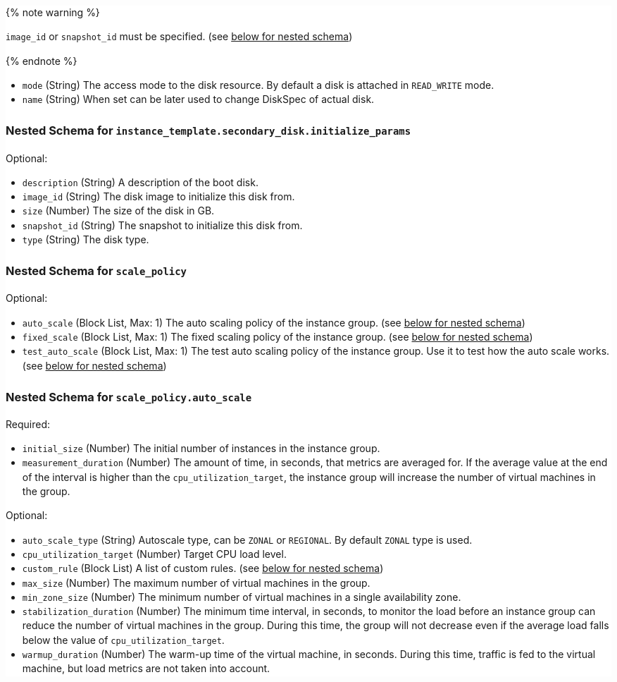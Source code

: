 {% note warning %}

`image_id` or `snapshot_id` must be specified. (see [below for nested schema](#nestedblock--instance_template--secondary_disk--initialize_params))

{% endnote %}

- `mode` (String) The access mode to the disk resource. By default a disk is attached in `READ_WRITE` mode.
- `name` (String) When set can be later used to change DiskSpec of actual disk.

<a id="nestedblock--instance_template--secondary_disk--initialize_params"></a>
### Nested Schema for `instance_template.secondary_disk.initialize_params`

Optional:

- `description` (String) A description of the boot disk.
- `image_id` (String) The disk image to initialize this disk from.
- `size` (Number) The size of the disk in GB.
- `snapshot_id` (String) The snapshot to initialize this disk from.
- `type` (String) The disk type.




<a id="nestedblock--scale_policy"></a>
### Nested Schema for `scale_policy`

Optional:

- `auto_scale` (Block List, Max: 1) The auto scaling policy of the instance group. (see [below for nested schema](#nestedblock--scale_policy--auto_scale))
- `fixed_scale` (Block List, Max: 1) The fixed scaling policy of the instance group. (see [below for nested schema](#nestedblock--scale_policy--fixed_scale))
- `test_auto_scale` (Block List, Max: 1) The test auto scaling policy of the instance group. Use it to test how the auto scale works. (see [below for nested schema](#nestedblock--scale_policy--test_auto_scale))

<a id="nestedblock--scale_policy--auto_scale"></a>
### Nested Schema for `scale_policy.auto_scale`

Required:

- `initial_size` (Number) The initial number of instances in the instance group.
- `measurement_duration` (Number) The amount of time, in seconds, that metrics are averaged for. If the average value at the end of the interval is higher than the `cpu_utilization_target`, the instance group will increase the number of virtual machines in the group.

Optional:

- `auto_scale_type` (String) Autoscale type, can be `ZONAL` or `REGIONAL`. By default `ZONAL` type is used.
- `cpu_utilization_target` (Number) Target CPU load level.
- `custom_rule` (Block List) A list of custom rules. (see [below for nested schema](#nestedblock--scale_policy--auto_scale--custom_rule))
- `max_size` (Number) The maximum number of virtual machines in the group.
- `min_zone_size` (Number) The minimum number of virtual machines in a single availability zone.
- `stabilization_duration` (Number) The minimum time interval, in seconds, to monitor the load before an instance group can reduce the number of virtual machines in the group. During this time, the group will not decrease even if the average load falls below the value of `cpu_utilization_target`.
- `warmup_duration` (Number) The warm-up time of the virtual machine, in seconds. During this time, traffic is fed to the virtual machine, but load metrics are not taken into account.
